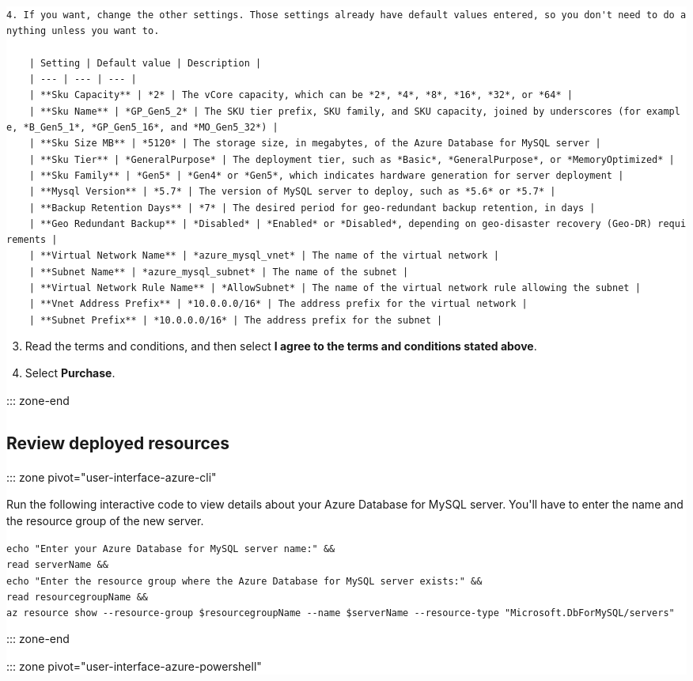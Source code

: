     4. If you want, change the other settings. Those settings already have default values entered, so you don't need to do anything unless you want to.

        | Setting | Default value | Description |
        | --- | --- | --- |
        | **Sku Capacity** | *2* | The vCore capacity, which can be *2*, *4*, *8*, *16*, *32*, or *64* |
        | **Sku Name** | *GP_Gen5_2* | The SKU tier prefix, SKU family, and SKU capacity, joined by underscores (for example, *B_Gen5_1*, *GP_Gen5_16*, and *MO_Gen5_32*) |
        | **Sku Size MB** | *5120* | The storage size, in megabytes, of the Azure Database for MySQL server |
        | **Sku Tier** | *GeneralPurpose* | The deployment tier, such as *Basic*, *GeneralPurpose*, or *MemoryOptimized* |
        | **Sku Family** | *Gen5* | *Gen4* or *Gen5*, which indicates hardware generation for server deployment |
        | **Mysql Version** | *5.7* | The version of MySQL server to deploy, such as *5.6* or *5.7* |
        | **Backup Retention Days** | *7* | The desired period for geo-redundant backup retention, in days |
        | **Geo Redundant Backup** | *Disabled* | *Enabled* or *Disabled*, depending on geo-disaster recovery (Geo-DR) requirements |
        | **Virtual Network Name** | *azure_mysql_vnet* | The name of the virtual network |
        | **Subnet Name** | *azure_mysql_subnet* | The name of the subnet |
        | **Virtual Network Rule Name** | *AllowSubnet* | The name of the virtual network rule allowing the subnet |
        | **Vnet Address Prefix** | *10.0.0.0/16* | The address prefix for the virtual network |
        | **Subnet Prefix** | *10.0.0.0/16* | The address prefix for the subnet |

3. Read the terms and conditions, and then select **I agree to the terms and conditions stated above**.

4. Select **Purchase**.

::: zone-end

## Review deployed resources

::: zone pivot="user-interface-azure-cli"

Run the following interactive code to view details about your Azure Database for MySQL server. You'll have to enter the name and the resource group of the new server.

```azurecli-interactive
echo "Enter your Azure Database for MySQL server name:" &&
read serverName &&
echo "Enter the resource group where the Azure Database for MySQL server exists:" &&
read resourcegroupName &&
az resource show --resource-group $resourcegroupName --name $serverName --resource-type "Microsoft.DbForMySQL/servers"
```

::: zone-end

::: zone pivot="user-interface-azure-powershell"

